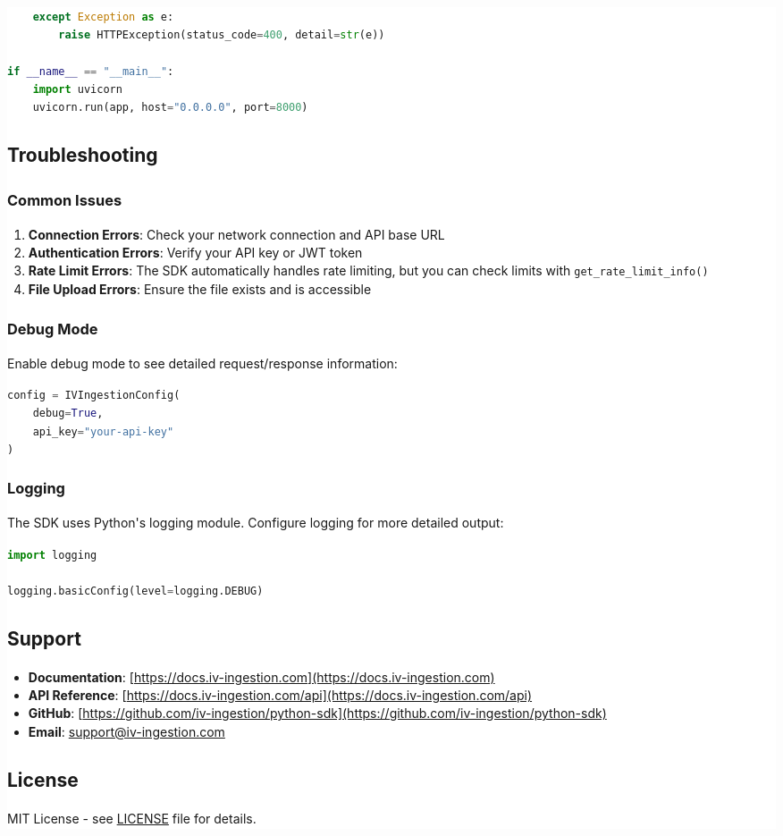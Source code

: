 ```python
    except Exception as e:
        raise HTTPException(status_code=400, detail=str(e))

if __name__ == "__main__":
    import uvicorn
    uvicorn.run(app, host="0.0.0.0", port=8000)
```

## Troubleshooting

### Common Issues

1. **Connection Errors**: Check your network connection and API base URL
2. **Authentication Errors**: Verify your API key or JWT token
3. **Rate Limit Errors**: The SDK automatically handles rate limiting, but you can check limits with `get_rate_limit_info()`
4. **File Upload Errors**: Ensure the file exists and is accessible

### Debug Mode

Enable debug mode to see detailed request/response information:

```python
config = IVIngestionConfig(
    debug=True,
    api_key="your-api-key"
)
```

### Logging

The SDK uses Python's logging module. Configure logging for more detailed output:

```python
import logging

logging.basicConfig(level=logging.DEBUG)
```

## Support

- **Documentation**: [https://docs.iv-ingestion.com](https://docs.iv-ingestion.com)
- **API Reference**: [https://docs.iv-ingestion.com/api](https://docs.iv-ingestion.com/api)
- **GitHub**: [https://github.com/iv-ingestion/python-sdk](https://github.com/iv-ingestion/python-sdk)
- **Email**: support@iv-ingestion.com

## License

MIT License - see [LICENSE](LICENSE) file for details. 
